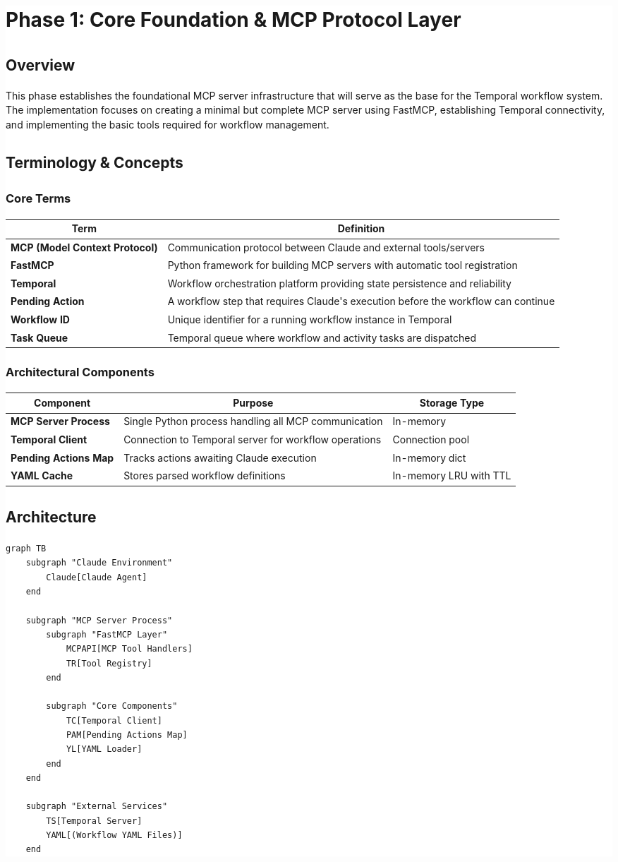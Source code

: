 # Phase 1: Core Foundation & MCP Protocol Layer

## Overview
This phase establishes the foundational MCP server infrastructure that will serve as the base for the Temporal workflow system. The implementation focuses on creating a minimal but complete MCP server using FastMCP, establishing Temporal connectivity, and implementing the basic tools required for workflow management.

## Terminology & Concepts

### Core Terms
| Term | Definition |
|------|------------|
| **MCP (Model Context Protocol)** | Communication protocol between Claude and external tools/servers |
| **FastMCP** | Python framework for building MCP servers with automatic tool registration |
| **Temporal** | Workflow orchestration platform providing state persistence and reliability |
| **Pending Action** | A workflow step that requires Claude's execution before the workflow can continue |
| **Workflow ID** | Unique identifier for a running workflow instance in Temporal |
| **Task Queue** | Temporal queue where workflow and activity tasks are dispatched |

### Architectural Components
| Component | Purpose | Storage Type |
|-----------|---------|--------------|
| **MCP Server Process** | Single Python process handling all MCP communication | In-memory |
| **Temporal Client** | Connection to Temporal server for workflow operations | Connection pool |
| **Pending Actions Map** | Tracks actions awaiting Claude execution | In-memory dict |
| **YAML Cache** | Stores parsed workflow definitions | In-memory LRU with TTL |

## Architecture

```mermaid
graph TB
    subgraph "Claude Environment"
        Claude[Claude Agent]
    end

    subgraph "MCP Server Process"
        subgraph "FastMCP Layer"
            MCPAPI[MCP Tool Handlers]
            TR[Tool Registry]
        end

        subgraph "Core Components"
            TC[Temporal Client]
            PAM[Pending Actions Map]
            YL[YAML Loader]
        end
    end

    subgraph "External Services"
        TS[Temporal Server]
        YAML[(Workflow YAML Files)]
    end
```